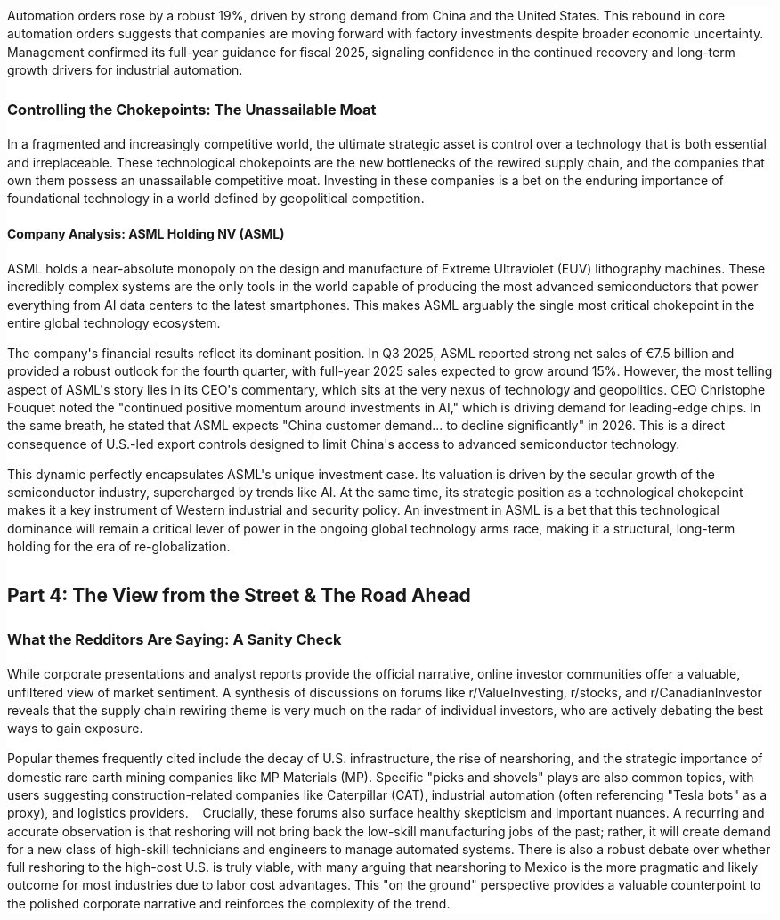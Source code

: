 Automation orders rose by a robust 19%, driven by strong demand from China and the United States. This rebound in core automation orders suggests that companies are moving forward with factory investments despite broader economic uncertainty. Management confirmed its full-year guidance for fiscal 2025, signaling confidence in the continued recovery and long-term growth drivers for industrial automation.   

### Controlling the Chokepoints: The Unassailable Moat

In a fragmented and increasingly competitive world, the ultimate strategic asset is control over a technology that is both essential and irreplaceable. These technological chokepoints are the new bottlenecks of the rewired supply chain, and the companies that own them possess an unassailable competitive moat. Investing in these companies is a bet on the enduring importance of foundational technology in a world defined by geopolitical competition.

#### Company Analysis: ASML Holding NV (ASML)

ASML holds a near-absolute monopoly on the design and manufacture of Extreme Ultraviolet (EUV) lithography machines. These incredibly complex systems are the only tools in the world capable of producing the most advanced semiconductors that power everything from AI data centers to the latest smartphones. This makes ASML arguably the single most critical chokepoint in the entire global technology ecosystem.

The company's financial results reflect its dominant position. In Q3 2025, ASML reported strong net sales of €7.5 billion and provided a robust outlook for the fourth quarter, with full-year 2025 sales expected to grow around 15%. However, the most telling aspect of ASML's story lies in its CEO's commentary, which sits at the very nexus of technology and geopolitics. CEO Christophe Fouquet noted the "continued positive momentum around investments in AI," which is driving demand for leading-edge chips. In the same breath, he stated that ASML expects "China customer demand... to decline significantly" in 2026. This is a direct consequence of U.S.-led export controls designed to limit China's access to advanced semiconductor technology.   

This dynamic perfectly encapsulates ASML's unique investment case. Its valuation is driven by the secular growth of the semiconductor industry, supercharged by trends like AI. At the same time, its strategic position as a technological chokepoint makes it a key instrument of Western industrial and security policy. An investment in ASML is a bet that this technological dominance will remain a critical lever of power in the ongoing global technology arms race, making it a structural, long-term holding for the era of re-globalization.

## Part 4: The View from the Street & The Road Ahead

### What the Redditors Are Saying: A Sanity Check

While corporate presentations and analyst reports provide the official narrative, online investor communities offer a valuable, unfiltered view of market sentiment. A synthesis of discussions on forums like r/ValueInvesting, r/stocks, and r/CanadianInvestor reveals that the supply chain rewiring theme is very much on the radar of individual investors, who are actively debating the best ways to gain exposure.

Popular themes frequently cited include the decay of U.S. infrastructure, the rise of nearshoring, and the strategic importance of domestic rare earth mining companies like MP Materials (MP). Specific "picks and shovels" plays are also common topics, with users suggesting construction-related companies like Caterpillar (CAT), industrial automation (often referencing "Tesla bots" as a proxy), and logistics providers.   
Crucially, these forums also surface healthy skepticism and important nuances. A recurring and accurate observation is that reshoring will not bring back the low-skill manufacturing jobs of the past; rather, it will create demand for a new class of high-skill technicians and engineers to manage automated systems. There is also a robust debate over whether full reshoring to the high-cost U.S. is truly viable, with many arguing that nearshoring to Mexico is the more pragmatic and likely outcome for most industries due to labor cost advantages. This "on the ground" perspective provides a valuable counterpoint to the polished corporate narrative and reinforces the complexity of the trend.   
